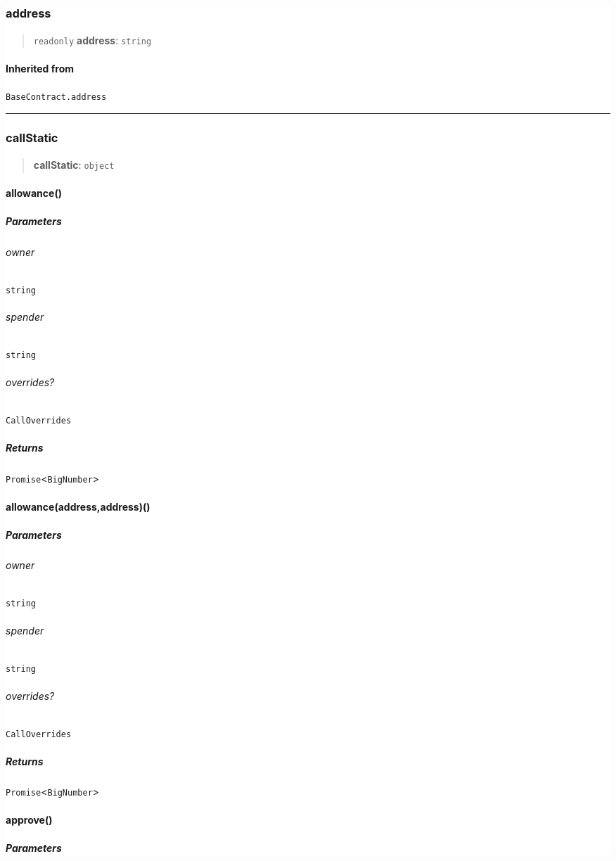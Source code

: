 ### address

> `readonly` **address**: `string`

#### Inherited from

`BaseContract.address`

***

### callStatic

> **callStatic**: `object`

#### allowance()

##### Parameters

###### owner

`string`

###### spender

`string`

###### overrides?

`CallOverrides`

##### Returns

`Promise`\<`BigNumber`\>

#### allowance(address,address)()

##### Parameters

###### owner

`string`

###### spender

`string`

###### overrides?

`CallOverrides`

##### Returns

`Promise`\<`BigNumber`\>

#### approve()

##### Parameters
